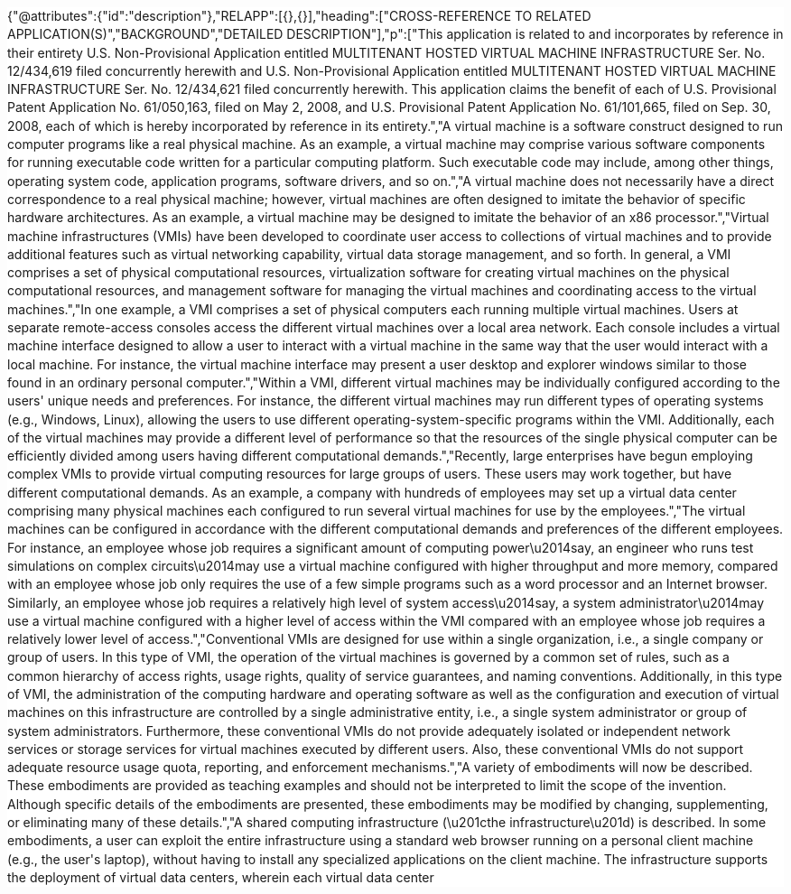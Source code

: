 {"@attributes":{"id":"description"},"RELAPP":[{},{}],"heading":["CROSS-REFERENCE TO RELATED APPLICATION(S)","BACKGROUND","DETAILED DESCRIPTION"],"p":["This application is related to and incorporates by reference in their entirety U.S. Non-Provisional Application entitled MULTITENANT HOSTED VIRTUAL MACHINE INFRASTRUCTURE Ser. No. 12\/434,619 filed concurrently herewith and U.S. Non-Provisional Application entitled MULTITENANT HOSTED VIRTUAL MACHINE INFRASTRUCTURE Ser. No. 12\/434,621 filed concurrently herewith. This application claims the benefit of each of U.S. Provisional Patent Application No. 61\/050,163, filed on May 2, 2008, and U.S. Provisional Patent Application No. 61\/101,665, filed on Sep. 30, 2008, each of which is hereby incorporated by reference in its entirety.","A virtual machine is a software construct designed to run computer programs like a real physical machine. As an example, a virtual machine may comprise various software components for running executable code written for a particular computing platform. Such executable code may include, among other things, operating system code, application programs, software drivers, and so on.","A virtual machine does not necessarily have a direct correspondence to a real physical machine; however, virtual machines are often designed to imitate the behavior of specific hardware architectures. As an example, a virtual machine may be designed to imitate the behavior of an x86 processor.","Virtual machine infrastructures (VMIs) have been developed to coordinate user access to collections of virtual machines and to provide additional features such as virtual networking capability, virtual data storage management, and so forth. In general, a VMI comprises a set of physical computational resources, virtualization software for creating virtual machines on the physical computational resources, and management software for managing the virtual machines and coordinating access to the virtual machines.","In one example, a VMI comprises a set of physical computers each running multiple virtual machines. Users at separate remote-access consoles access the different virtual machines over a local area network. Each console includes a virtual machine interface designed to allow a user to interact with a virtual machine in the same way that the user would interact with a local machine. For instance, the virtual machine interface may present a user desktop and explorer windows similar to those found in an ordinary personal computer.","Within a VMI, different virtual machines may be individually configured according to the users' unique needs and preferences. For instance, the different virtual machines may run different types of operating systems (e.g., Windows, Linux), allowing the users to use different operating-system-specific programs within the VMI. Additionally, each of the virtual machines may provide a different level of performance so that the resources of the single physical computer can be efficiently divided among users having different computational demands.","Recently, large enterprises have begun employing complex VMIs to provide virtual computing resources for large groups of users. These users may work together, but have different computational demands. As an example, a company with hundreds of employees may set up a virtual data center comprising many physical machines each configured to run several virtual machines for use by the employees.","The virtual machines can be configured in accordance with the different computational demands and preferences of the different employees. For instance, an employee whose job requires a significant amount of computing power\u2014say, an engineer who runs test simulations on complex circuits\u2014may use a virtual machine configured with higher throughput and more memory, compared with an employee whose job only requires the use of a few simple programs such as a word processor and an Internet browser. Similarly, an employee whose job requires a relatively high level of system access\u2014say, a system administrator\u2014may use a virtual machine configured with a higher level of access within the VMI compared with an employee whose job requires a relatively lower level of access.","Conventional VMIs are designed for use within a single organization, i.e., a single company or group of users. In this type of VMI, the operation of the virtual machines is governed by a common set of rules, such as a common hierarchy of access rights, usage rights, quality of service guarantees, and naming conventions. Additionally, in this type of VMI, the administration of the computing hardware and operating software as well as the configuration and execution of virtual machines on this infrastructure are controlled by a single administrative entity, i.e., a single system administrator or group of system administrators. Furthermore, these conventional VMIs do not provide adequately isolated or independent network services or storage services for virtual machines executed by different users. Also, these conventional VMIs do not support adequate resource usage quota, reporting, and enforcement mechanisms.","A variety of embodiments will now be described. These embodiments are provided as teaching examples and should not be interpreted to limit the scope of the invention. Although specific details of the embodiments are presented, these embodiments may be modified by changing, supplementing, or eliminating many of these details.","A shared computing infrastructure (\u201cthe infrastructure\u201d) is described. In some embodiments, a user can exploit the entire infrastructure using a standard web browser running on a personal client machine (e.g., the user's laptop), without having to install any specialized applications on the client machine. The infrastructure supports the deployment of virtual data centers, wherein each virtual data center